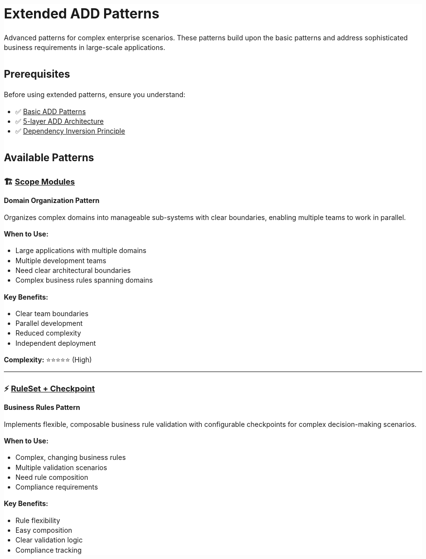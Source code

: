 # Extended ADD Patterns

Advanced patterns for complex enterprise scenarios. These patterns build upon the basic patterns and address sophisticated business requirements in large-scale applications.

## Prerequisites

Before using extended patterns, ensure you understand:
- ✅ [Basic ADD Patterns](../basic/README.md)
- ✅ [5-layer ADD Architecture](../../theories/v3/ADD%20Theory%20V3.en.md)
- ✅ [Dependency Inversion Principle](../../principles/)

## Available Patterns

### 🏗️ [Scope Modules](./Scope_Modules.md)
**Domain Organization Pattern**

Organizes complex domains into manageable sub-systems with clear boundaries, enabling multiple teams to work in parallel.

**When to Use:**
- Large applications with multiple domains
- Multiple development teams
- Need clear architectural boundaries
- Complex business rules spanning domains

**Key Benefits:**
- Clear team boundaries
- Parallel development
- Reduced complexity
- Independent deployment

**Complexity:** ⭐⭐⭐⭐⭐ (High)

---

### ⚡ [RuleSet + Checkpoint](./RuleSet_Checkpoint.md)
**Business Rules Pattern**

Implements flexible, composable business rule validation with configurable checkpoints for complex decision-making scenarios.

**When to Use:**
- Complex, changing business rules
- Multiple validation scenarios
- Need rule composition
- Compliance requirements

**Key Benefits:**
- Rule flexibility
- Easy composition
- Clear validation logic
- Compliance tracking
